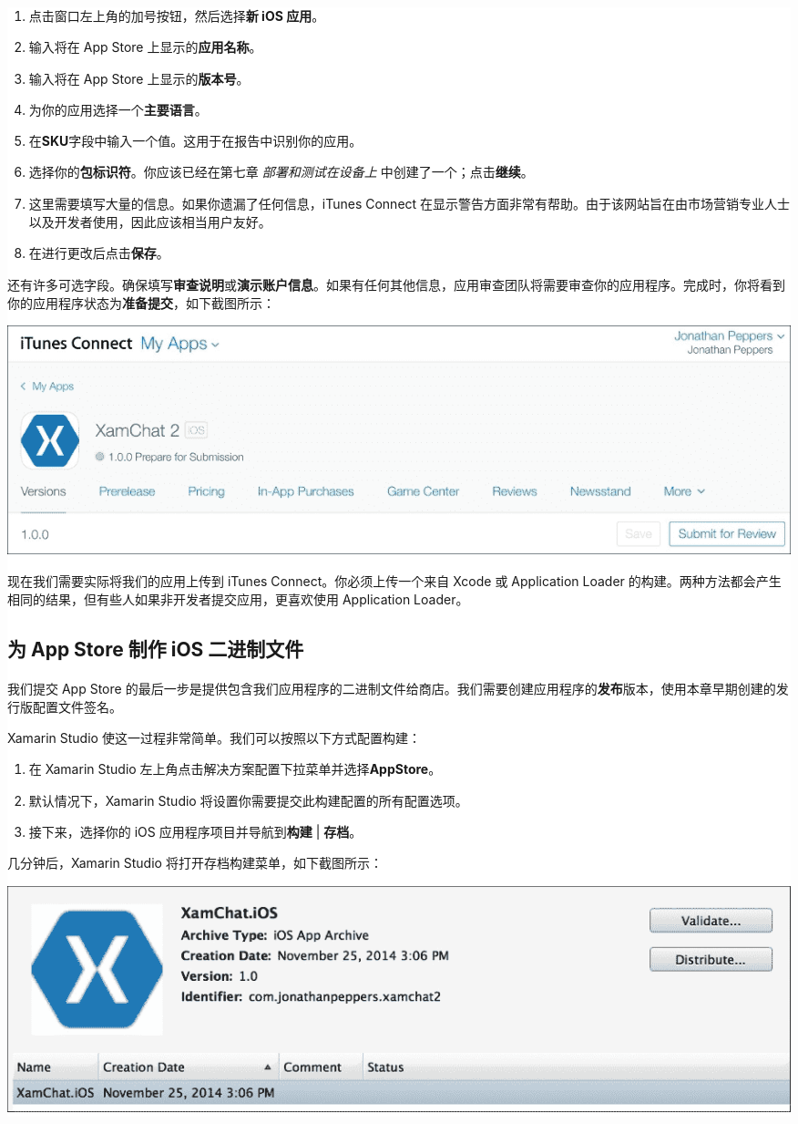 1.  点击窗口左上角的加号按钮，然后选择**新 iOS 应用**。

1.  输入将在 App Store 上显示的**应用名称**。

1.  输入将在 App Store 上显示的**版本号**。

1.  为你的应用选择一个**主要语言**。

1.  在**SKU**字段中输入一个值。这用于在报告中识别你的应用。

1.  选择你的**包标识符**。你应该已经在第七章 *部署和测试在设备上* 中创建了一个；点击**继续**。

1.  这里需要填写大量的信息。如果你遗漏了任何信息，iTunes Connect 在显示警告方面非常有帮助。由于该网站旨在由市场营销专业人士以及开发者使用，因此应该相当用户友好。

1.  在进行更改后点击**保存**。

还有许多可选字段。确保填写**审查说明**或**演示账户信息**。如果有任何其他信息，应用审查团队将需要审查你的应用程序。完成时，你将看到你的应用程序状态为**准备提交**，如下截图所示：

![将你的应用添加到 iTunes Connect](img/00093.jpeg)

现在我们需要实际将我们的应用上传到 iTunes Connect。你必须上传一个来自 Xcode 或 Application Loader 的构建。两种方法都会产生相同的结果，但有些人如果非开发者提交应用，更喜欢使用 Application Loader。

## 为 App Store 制作 iOS 二进制文件

我们提交 App Store 的最后一步是提供包含我们应用程序的二进制文件给商店。我们需要创建应用程序的**发布**版本，使用本章早期创建的发行版配置文件签名。

Xamarin Studio 使这一过程非常简单。我们可以按照以下方式配置构建：

1.  在 Xamarin Studio 左上角点击解决方案配置下拉菜单并选择**AppStore**。

1.  默认情况下，Xamarin Studio 将设置你需要提交此构建配置的所有配置选项。

1.  接下来，选择你的 iOS 应用程序项目并导航到**构建** | **存档**。

几分钟后，Xamarin Studio 将打开存档构建菜单，如下截图所示：

![为 App Store 制作 iOS 二进制文件](img/00094.jpeg)

